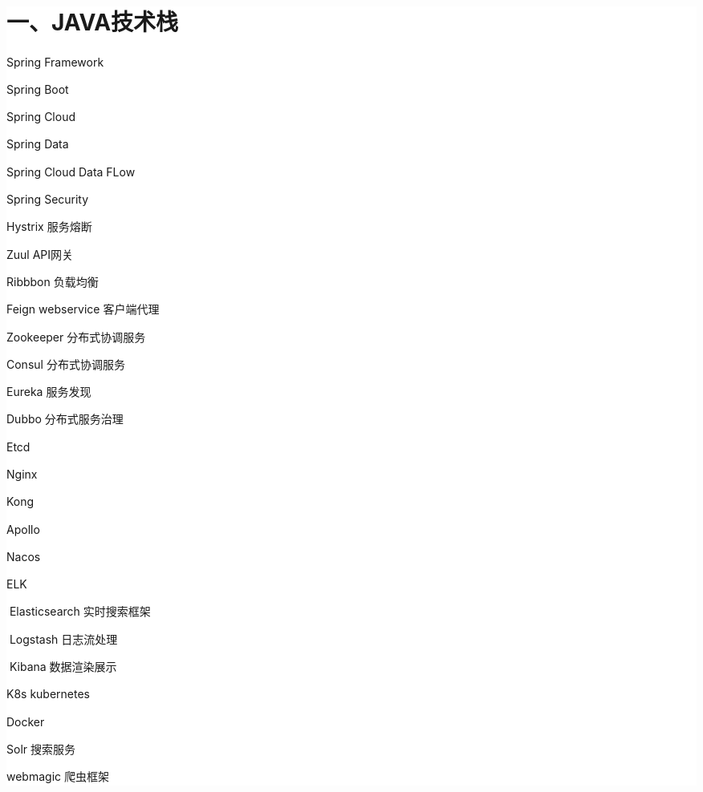 # 	一、JAVA技术栈



Spring Framework

Spring Boot

Spring Cloud

Spring Data 

Spring Cloud Data FLow

Spring Security



Hystrix 服务熔断

Zuul   API网关

Ribbbon  负载均衡

Feign webservice 客户端代理

Zookeeper  分布式协调服务

Consul  分布式协调服务

Eureka  服务发现

Dubbo  分布式服务治理



Etcd

Nginx 

Kong

Apollo

Nacos

ELK

​	Elasticsearch 实时搜索框架

​	Logstash  日志流处理

​	Kibana 数据渲染展示

K8s	kubernetes

Docker



Solr  搜索服务 





webmagic 爬虫框架
